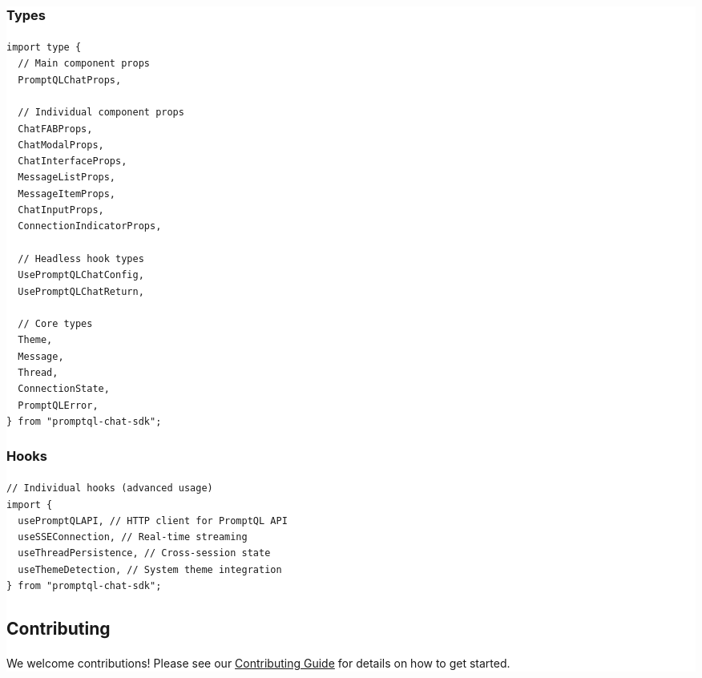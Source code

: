 ### Types

```tsx
import type {
  // Main component props
  PromptQLChatProps,

  // Individual component props
  ChatFABProps,
  ChatModalProps,
  ChatInterfaceProps,
  MessageListProps,
  MessageItemProps,
  ChatInputProps,
  ConnectionIndicatorProps,

  // Headless hook types
  UsePromptQLChatConfig,
  UsePromptQLChatReturn,

  // Core types
  Theme,
  Message,
  Thread,
  ConnectionState,
  PromptQLError,
} from "promptql-chat-sdk";
```

### Hooks

```tsx
// Individual hooks (advanced usage)
import {
  usePromptQLAPI, // HTTP client for PromptQL API
  useSSEConnection, // Real-time streaming
  useThreadPersistence, // Cross-session state
  useThemeDetection, // System theme integration
} from "promptql-chat-sdk";
```

## Contributing

We welcome contributions! Please see our [Contributing Guide](./CONTRIBUTING.md) for details on how to get started.
